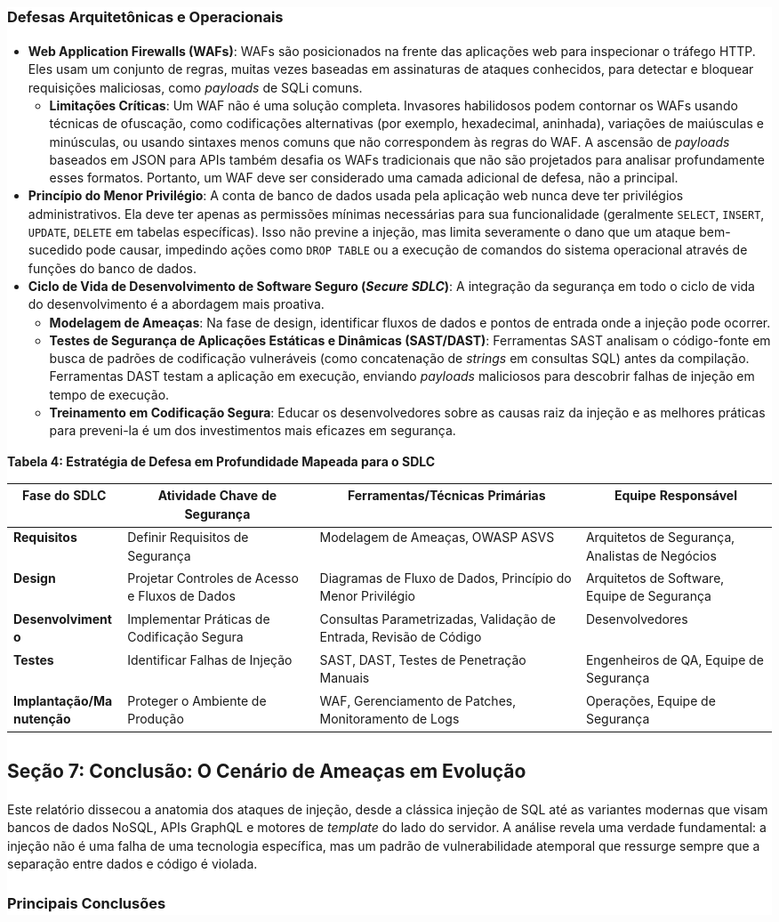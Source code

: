 ### Defesas Arquitetônicas e Operacionais

- **Web Application Firewalls (WAFs)**: WAFs são posicionados na frente das aplicações web para inspecionar o tráfego HTTP. Eles usam um conjunto de regras, muitas vezes baseadas em assinaturas de ataques conhecidos, para detectar e bloquear requisições maliciosas, como *payloads* de SQLi comuns.
  - **Limitações Críticas**: Um WAF não é uma solução completa. Invasores habilidosos podem contornar os WAFs usando técnicas de ofuscação, como codificações alternativas (por exemplo, hexadecimal, aninhada), variações de maiúsculas e minúsculas, ou usando sintaxes menos comuns que não correspondem às regras do WAF. A ascensão de *payloads* baseados em JSON para APIs também desafia os WAFs tradicionais que não são projetados para analisar profundamente esses formatos. Portanto, um WAF deve ser considerado uma camada adicional de defesa, não a principal.
- **Princípio do Menor Privilégio**: A conta de banco de dados usada pela aplicação web nunca deve ter privilégios administrativos. Ela deve ter apenas as permissões mínimas necessárias para sua funcionalidade (geralmente `SELECT`, `INSERT`, `UPDATE`, `DELETE` em tabelas específicas). Isso não previne a injeção, mas limita severamente o dano que um ataque bem-sucedido pode causar, impedindo ações como `DROP TABLE` ou a execução de comandos do sistema operacional através de funções do banco de dados.
- **Ciclo de Vida de Desenvolvimento de Software Seguro (*Secure SDLC*)**: A integração da segurança em todo o ciclo de vida do desenvolvimento é a abordagem mais proativa.
  - **Modelagem de Ameaças**: Na fase de design, identificar fluxos de dados e pontos de entrada onde a injeção pode ocorrer.
  - **Testes de Segurança de Aplicações Estáticas e Dinâmicas (SAST/DAST)**: Ferramentas SAST analisam o código-fonte em busca de padrões de codificação vulneráveis (como concatenação de *strings* em consultas SQL) antes da compilação. Ferramentas DAST testam a aplicação em execução, enviando *payloads* maliciosos para descobrir falhas de injeção em tempo de execução.
  - **Treinamento em Codificação Segura**: Educar os desenvolvedores sobre as causas raiz da injeção e as melhores práticas para preveni-la é um dos investimentos mais eficazes em segurança.

**Tabela 4: Estratégia de Defesa em Profundidade Mapeada para o SDLC**

| Fase do SDLC | Atividade Chave de Segurança | Ferramentas/Técnicas Primárias | Equipe Responsável |
|--------------|-----------------------------|-------------------------------|---------------------|
| **Requisitos** | Definir Requisitos de Segurança | Modelagem de Ameaças, OWASP ASVS | Arquitetos de Segurança, Analistas de Negócios |
| **Design** | Projetar Controles de Acesso e Fluxos de Dados | Diagramas de Fluxo de Dados, Princípio do Menor Privilégio | Arquitetos de Software, Equipe de Segurança |
| **Desenvolvimento** | Implementar Práticas de Codificação Segura | Consultas Parametrizadas, Validação de Entrada, Revisão de Código | Desenvolvedores |
| **Testes** | Identificar Falhas de Injeção | SAST, DAST, Testes de Penetração Manuais | Engenheiros de QA, Equipe de Segurança |
| **Implantação/Manutenção** | Proteger o Ambiente de Produção | WAF, Gerenciamento de Patches, Monitoramento de Logs | Operações, Equipe de Segurança |

## Seção 7: Conclusão: O Cenário de Ameaças em Evolução

Este relatório dissecou a anatomia dos ataques de injeção, desde a clássica injeção de SQL até as variantes modernas que visam bancos de dados NoSQL, APIs GraphQL e motores de *template* do lado do servidor. A análise revela uma verdade fundamental: a injeção não é uma falha de uma tecnologia específica, mas um padrão de vulnerabilidade atemporal que ressurge sempre que a separação entre dados e código é violada.

### Principais Conclusões
